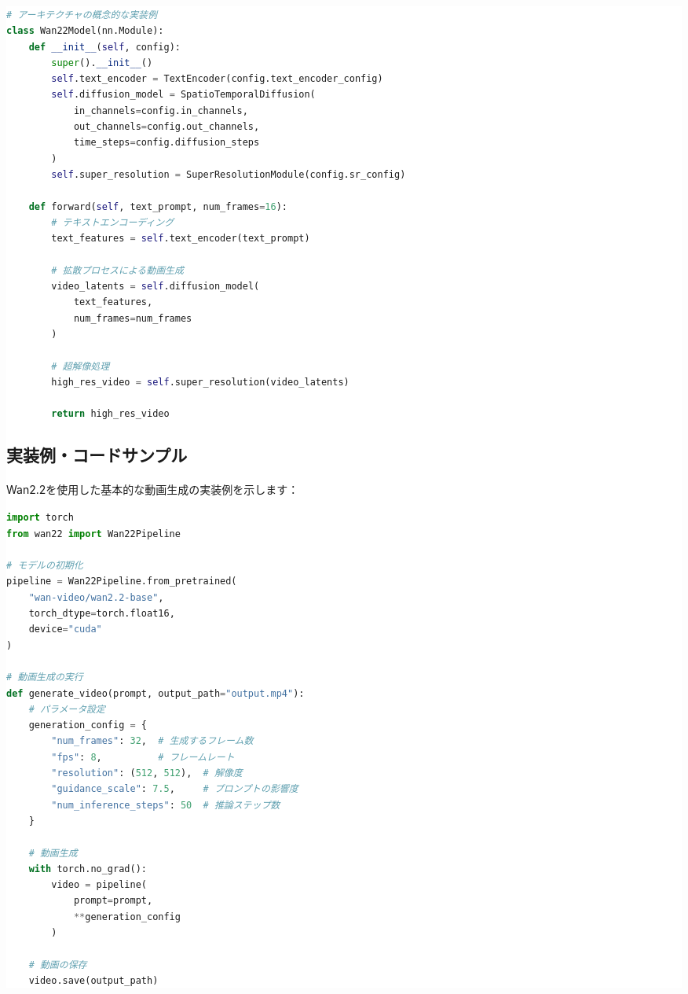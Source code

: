 ```python
# アーキテクチャの概念的な実装例
class Wan22Model(nn.Module):
    def __init__(self, config):
        super().__init__()
        self.text_encoder = TextEncoder(config.text_encoder_config)
        self.diffusion_model = SpatioTemporalDiffusion(
            in_channels=config.in_channels,
            out_channels=config.out_channels,
            time_steps=config.diffusion_steps
        )
        self.super_resolution = SuperResolutionModule(config.sr_config)
    
    def forward(self, text_prompt, num_frames=16):
        # テキストエンコーディング
        text_features = self.text_encoder(text_prompt)
        
        # 拡散プロセスによる動画生成
        video_latents = self.diffusion_model(
            text_features, 
            num_frames=num_frames
        )
        
        # 超解像処理
        high_res_video = self.super_resolution(video_latents)
        
        return high_res_video
```

## 実装例・コードサンプル

Wan2.2を使用した基本的な動画生成の実装例を示します：

```python
import torch
from wan22 import Wan22Pipeline

# モデルの初期化
pipeline = Wan22Pipeline.from_pretrained(
    "wan-video/wan2.2-base",
    torch_dtype=torch.float16,
    device="cuda"
)

# 動画生成の実行
def generate_video(prompt, output_path="output.mp4"):
    # パラメータ設定
    generation_config = {
        "num_frames": 32,  # 生成するフレーム数
        "fps": 8,          # フレームレート
        "resolution": (512, 512),  # 解像度
        "guidance_scale": 7.5,     # プロンプトの影響度
        "num_inference_steps": 50  # 推論ステップ数
    }
    
    # 動画生成
    with torch.no_grad():
        video = pipeline(
            prompt=prompt,
            **generation_config
        )
    
    # 動画の保存
    video.save(output_path)
```
